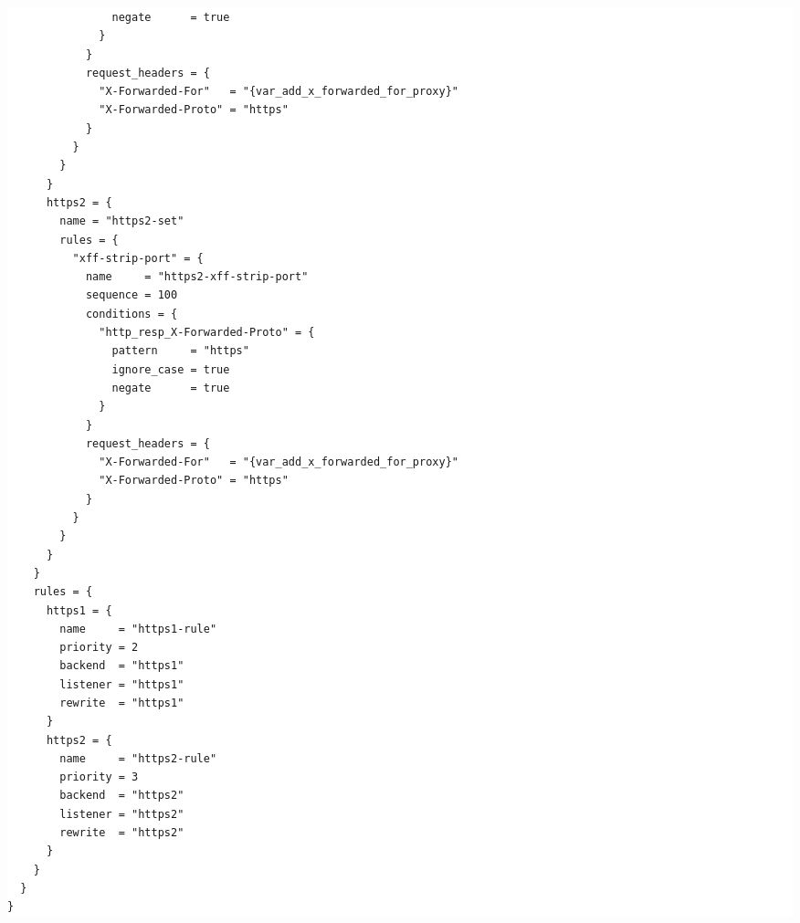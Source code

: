```hcl
                negate      = true
              }
            }
            request_headers = {
              "X-Forwarded-For"   = "{var_add_x_forwarded_for_proxy}"
              "X-Forwarded-Proto" = "https"
            }
          }
        }
      }
      https2 = {
        name = "https2-set"
        rules = {
          "xff-strip-port" = {
            name     = "https2-xff-strip-port"
            sequence = 100
            conditions = {
              "http_resp_X-Forwarded-Proto" = {
                pattern     = "https"
                ignore_case = true
                negate      = true
              }
            }
            request_headers = {
              "X-Forwarded-For"   = "{var_add_x_forwarded_for_proxy}"
              "X-Forwarded-Proto" = "https"
            }
          }
        }
      }
    }
    rules = {
      https1 = {
        name     = "https1-rule"
        priority = 2
        backend  = "https1"
        listener = "https1"
        rewrite  = "https1"
      }
      https2 = {
        name     = "https2-rule"
        priority = 3
        backend  = "https2"
        listener = "https2"
        rewrite  = "https2"
      }
    }
  }
}
```

